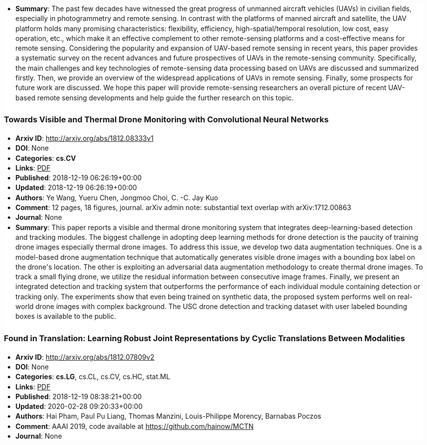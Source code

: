 - **Summary**: The past few decades have witnessed the great progress of unmanned aircraft vehicles (UAVs) in civilian fields, especially in photogrammetry and remote sensing. In contrast with the platforms of manned aircraft and satellite, the UAV platform holds many promising characteristics: flexibility, efficiency, high-spatial/temporal resolution, low cost, easy operation, etc., which make it an effective complement to other remote-sensing platforms and a cost-effective means for remote sensing. Considering the popularity and expansion of UAV-based remote sensing in recent years, this paper provides a systematic survey on the recent advances and future prospectives of UAVs in the remote-sensing community. Specifically, the main challenges and key technologies of remote-sensing data processing based on UAVs are discussed and summarized firstly. Then, we provide an overview of the widespread applications of UAVs in remote sensing. Finally, some prospects for future work are discussed. We hope this paper will provide remote-sensing researchers an overall picture of recent UAV-based remote sensing developments and help guide the further research on this topic.



### Towards Visible and Thermal Drone Monitoring with Convolutional Neural Networks
- **Arxiv ID**: http://arxiv.org/abs/1812.08333v1
- **DOI**: None
- **Categories**: **cs.CV**
- **Links**: [PDF](http://arxiv.org/pdf/1812.08333v1)
- **Published**: 2018-12-19 06:26:19+00:00
- **Updated**: 2018-12-19 06:26:19+00:00
- **Authors**: Ye Wang, Yueru Chen, Jongmoo Choi, C. -C. Jay Kuo
- **Comment**: 12 pages, 18 figures, journal. arXiv admin note: substantial text
  overlap with arXiv:1712.00863
- **Journal**: None
- **Summary**: This paper reports a visible and thermal drone monitoring system that integrates deep-learning-based detection and tracking modules. The biggest challenge in adopting deep learning methods for drone detection is the paucity of training drone images especially thermal drone images. To address this issue, we develop two data augmentation techniques. One is a model-based drone augmentation technique that automatically generates visible drone images with a bounding box label on the drone's location. The other is exploiting an adversarial data augmentation methodology to create thermal drone images. To track a small flying drone, we utilize the residual information between consecutive image frames. Finally, we present an integrated detection and tracking system that outperforms the performance of each individual module containing detection or tracking only. The experiments show that even being trained on synthetic data, the proposed system performs well on real-world drone images with complex background. The USC drone detection and tracking dataset with user labeled bounding boxes is available to the public.



### Found in Translation: Learning Robust Joint Representations by Cyclic Translations Between Modalities
- **Arxiv ID**: http://arxiv.org/abs/1812.07809v2
- **DOI**: None
- **Categories**: **cs.LG**, cs.CL, cs.CV, cs.HC, stat.ML
- **Links**: [PDF](http://arxiv.org/pdf/1812.07809v2)
- **Published**: 2018-12-19 08:38:21+00:00
- **Updated**: 2020-02-28 09:20:33+00:00
- **Authors**: Hai Pham, Paul Pu Liang, Thomas Manzini, Louis-Philippe Morency, Barnabas Poczos
- **Comment**: AAAI 2019, code available at https://github.com/hainow/MCTN
- **Journal**: None